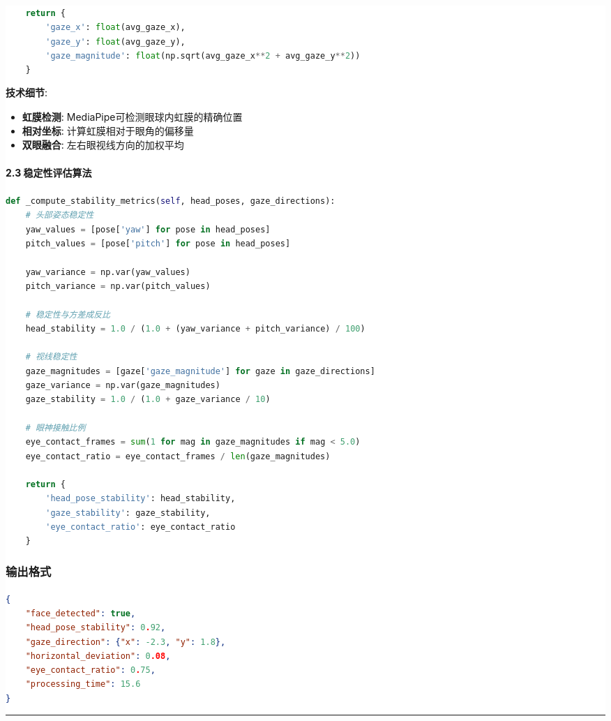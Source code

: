 ```python
    return {
        'gaze_x': float(avg_gaze_x),
        'gaze_y': float(avg_gaze_y),
        'gaze_magnitude': float(np.sqrt(avg_gaze_x**2 + avg_gaze_y**2))
    }
```

**技术细节**:
- **虹膜检测**: MediaPipe可检测眼球内虹膜的精确位置
- **相对坐标**: 计算虹膜相对于眼角的偏移量
- **双眼融合**: 左右眼视线方向的加权平均

#### **2.3 稳定性评估算法**
```python
def _compute_stability_metrics(self, head_poses, gaze_directions):
    # 头部姿态稳定性
    yaw_values = [pose['yaw'] for pose in head_poses]
    pitch_values = [pose['pitch'] for pose in head_poses]
    
    yaw_variance = np.var(yaw_values)
    pitch_variance = np.var(pitch_values)
    
    # 稳定性与方差成反比
    head_stability = 1.0 / (1.0 + (yaw_variance + pitch_variance) / 100)
    
    # 视线稳定性
    gaze_magnitudes = [gaze['gaze_magnitude'] for gaze in gaze_directions]
    gaze_variance = np.var(gaze_magnitudes)
    gaze_stability = 1.0 / (1.0 + gaze_variance / 10)
    
    # 眼神接触比例
    eye_contact_frames = sum(1 for mag in gaze_magnitudes if mag < 5.0)
    eye_contact_ratio = eye_contact_frames / len(gaze_magnitudes)
    
    return {
        'head_pose_stability': head_stability,
        'gaze_stability': gaze_stability,
        'eye_contact_ratio': eye_contact_ratio
    }
```

### **输出格式**
```json
{
    "face_detected": true,
    "head_pose_stability": 0.92,
    "gaze_direction": {"x": -2.3, "y": 1.8},
    "horizontal_deviation": 0.08,
    "eye_contact_ratio": 0.75,
    "processing_time": 15.6
}
```

---